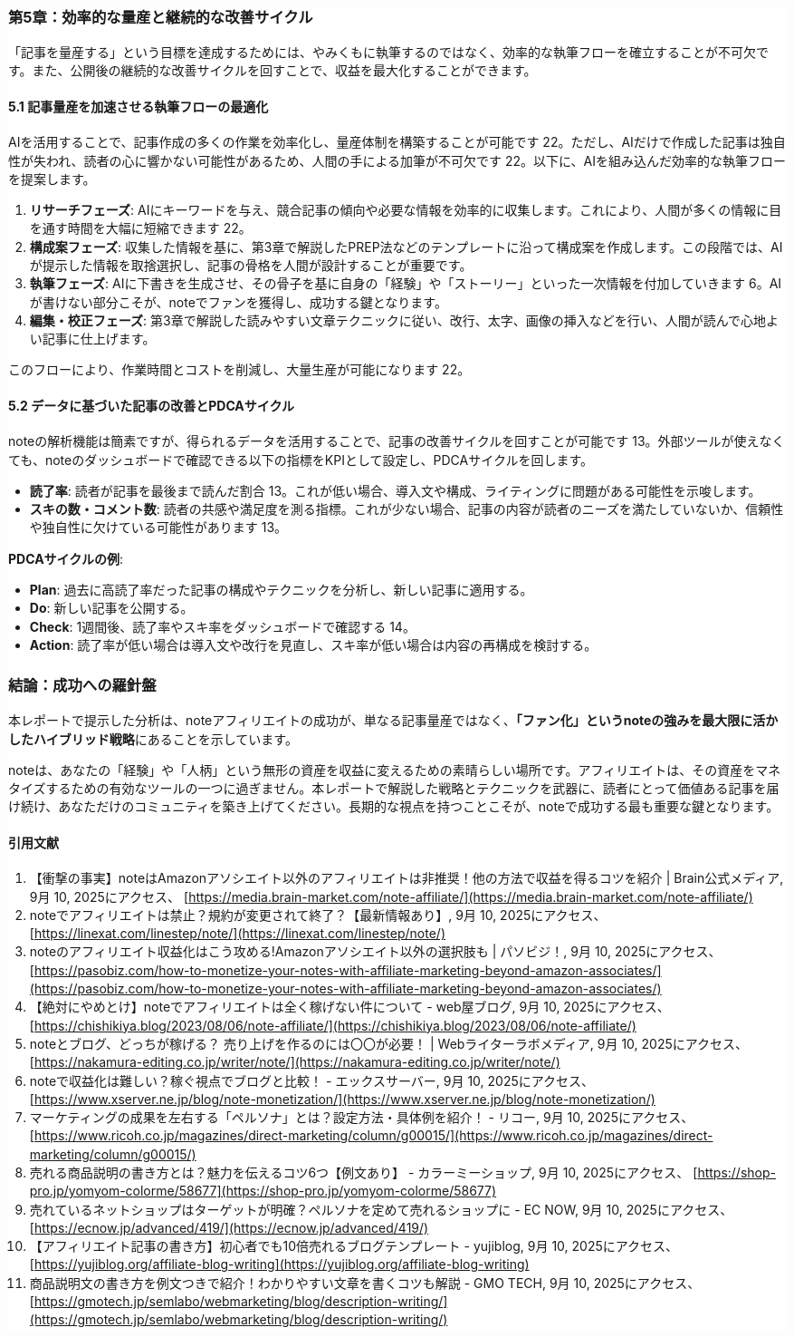 ### **第5章：効率的な量産と継続的な改善サイクル**

「記事を量産する」という目標を達成するためには、やみくもに執筆するのではなく、効率的な執筆フローを確立することが不可欠です。また、公開後の継続的な改善サイクルを回すことで、収益を最大化することができます。

#### **5.1 記事量産を加速させる執筆フローの最適化**

AIを活用することで、記事作成の多くの作業を効率化し、量産体制を構築することが可能です 22。ただし、AIだけで作成した記事は独自性が失われ、読者の心に響かない可能性があるため、人間の手による加筆が不可欠です 22。以下に、AIを組み込んだ効率的な執筆フローを提案します。

1. **リサーチフェーズ**: AIにキーワードを与え、競合記事の傾向や必要な情報を効率的に収集します。これにより、人間が多くの情報に目を通す時間を大幅に短縮できます 22。  
2. **構成案フェーズ**: 収集した情報を基に、第3章で解説したPREP法などのテンプレートに沿って構成案を作成します。この段階では、AIが提示した情報を取捨選択し、記事の骨格を人間が設計することが重要です。  
3. **執筆フェーズ**: AIに下書きを生成させ、その骨子を基に自身の「経験」や「ストーリー」といった一次情報を付加していきます 6。AIが書けない部分こそが、noteでファンを獲得し、成功する鍵となります。  
4. **編集・校正フェーズ**: 第3章で解説した読みやすい文章テクニックに従い、改行、太字、画像の挿入などを行い、人間が読んで心地よい記事に仕上げます。

このフローにより、作業時間とコストを削減し、大量生産が可能になります 22。

#### **5.2 データに基づいた記事の改善とPDCAサイクル**

noteの解析機能は簡素ですが、得られるデータを活用することで、記事の改善サイクルを回すことが可能です 13。外部ツールが使えなくても、noteのダッシュボードで確認できる以下の指標をKPIとして設定し、PDCAサイクルを回します。

* **読了率**: 読者が記事を最後まで読んだ割合 13。これが低い場合、導入文や構成、ライティングに問題がある可能性を示唆します。  
* **スキの数・コメント数**: 読者の共感や満足度を測る指標。これが少ない場合、記事の内容が読者のニーズを満たしていないか、信頼性や独自性に欠けている可能性があります 13。

**PDCAサイクルの例**:

* **Plan**: 過去に高読了率だった記事の構成やテクニックを分析し、新しい記事に適用する。  
* **Do**: 新しい記事を公開する。  
* **Check**: 1週間後、読了率やスキ率をダッシュボードで確認する 14。  
* **Action**: 読了率が低い場合は導入文や改行を見直し、スキ率が低い場合は内容の再構成を検討する。

### **結論：成功への羅針盤**

本レポートで提示した分析は、noteアフィリエイトの成功が、単なる記事量産ではなく、**「ファン化」というnoteの強みを最大限に活かしたハイブリッド戦略**にあることを示しています。

noteは、あなたの「経験」や「人柄」という無形の資産を収益に変えるための素晴らしい場所です。アフィリエイトは、その資産をマネタイズするための有効なツールの一つに過ぎません。本レポートで解説した戦略とテクニックを武器に、読者にとって価値ある記事を届け続け、あなただけのコミュニティを築き上げてください。長期的な視点を持つことこそが、noteで成功する最も重要な鍵となります。

#### **引用文献**

1. 【衝撃の事実】noteはAmazonアソシエイト以外のアフィリエイトは非推奨！他の方法で収益を得るコツを紹介 | Brain公式メディア, 9月 10, 2025にアクセス、 [https://media.brain-market.com/note-affiliate/](https://media.brain-market.com/note-affiliate/)  
2. noteでアフィリエイトは禁止？規約が変更されて終了？【最新情報あり】, 9月 10, 2025にアクセス、 [https://linexat.com/linestep/note/](https://linexat.com/linestep/note/)  
3. noteのアフィリエイト収益化はこう攻める\!Amazonアソシエイト以外の選択肢も | パソビジ！, 9月 10, 2025にアクセス、 [https://pasobiz.com/how-to-monetize-your-notes-with-affiliate-marketing-beyond-amazon-associates/](https://pasobiz.com/how-to-monetize-your-notes-with-affiliate-marketing-beyond-amazon-associates/)  
4. 【絶対にやめとけ】noteでアフィリエイトは全く稼げない件について \- web屋ブログ, 9月 10, 2025にアクセス、 [https://chishikiya.blog/2023/08/06/note-affiliate/](https://chishikiya.blog/2023/08/06/note-affiliate/)  
5. noteとブログ、どっちが稼げる？ 売り上げを作るのには〇〇が必要！ | Webライターラボメディア, 9月 10, 2025にアクセス、 [https://nakamura-editing.co.jp/writer/note/](https://nakamura-editing.co.jp/writer/note/)  
6. noteで収益化は難しい？稼ぐ視点でブログと比較！ \- エックスサーバー, 9月 10, 2025にアクセス、 [https://www.xserver.ne.jp/blog/note-monetization/](https://www.xserver.ne.jp/blog/note-monetization/)  
7. マーケティングの成果を左右する「ペルソナ」とは？設定方法・具体例を紹介！ \- リコー, 9月 10, 2025にアクセス、 [https://www.ricoh.co.jp/magazines/direct-marketing/column/g00015/](https://www.ricoh.co.jp/magazines/direct-marketing/column/g00015/)  
8. 売れる商品説明の書き方とは？魅力を伝えるコツ6つ【例文あり】 \- カラーミーショップ, 9月 10, 2025にアクセス、 [https://shop-pro.jp/yomyom-colorme/58677](https://shop-pro.jp/yomyom-colorme/58677)  
9. 売れているネットショップはターゲットが明確？ペルソナを定めて売れるショップに \- EC NOW, 9月 10, 2025にアクセス、 [https://ecnow.jp/advanced/419/](https://ecnow.jp/advanced/419/)  
10. 【アフィリエイト記事の書き方】初心者でも10倍売れるブログテンプレート \- yujiblog, 9月 10, 2025にアクセス、 [https://yujiblog.org/affiliate-blog-writing](https://yujiblog.org/affiliate-blog-writing)  
11. 商品説明文の書き方を例文つきで紹介！わかりやすい文章を書くコツも解説 \- GMO TECH, 9月 10, 2025にアクセス、 [https://gmotech.jp/semlabo/webmarketing/blog/description-writing/](https://gmotech.jp/semlabo/webmarketing/blog/description-writing/)  